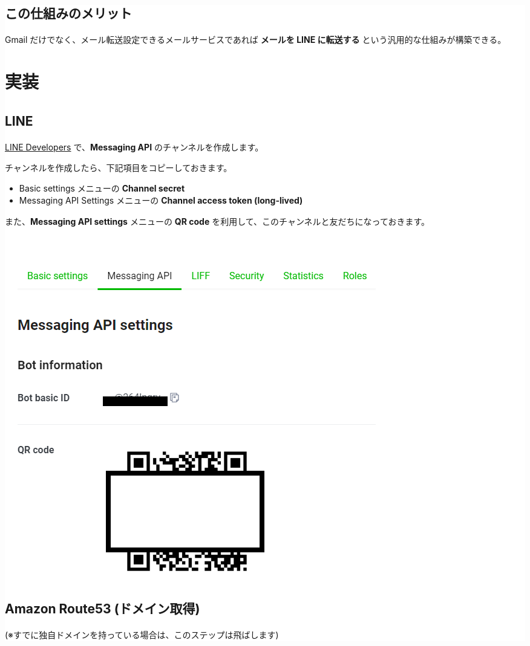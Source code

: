 ## この仕組みのメリット
Gmail だけでなく、メール転送設定できるメールサービスであれば **メールを LINE に転送する** という汎用的な仕組みが構築できる。

# 実装

## LINE

[LINE Developers](https://developers.line.biz/ja/) で、**Messaging API** のチャンネルを作成します。

チャンネルを作成したら、下記項目をコピーしておきます。

- Basic settings メニューの **Channel secret**
- Messaging API Settings メニューの **Channel access token (long-lived)**

また、**Messaging API settings** メニューの **QR code** を利用して、このチャンネルと友だちになっておきます。

![](https://raw.githubusercontent.com/Kakimoty-Field/transfarMailToLine/master/img/line000.png)

## Amazon Route53 (ドメイン取得)
(※すでに独自ドメインを持っている場合は、このステップは飛ばします)
